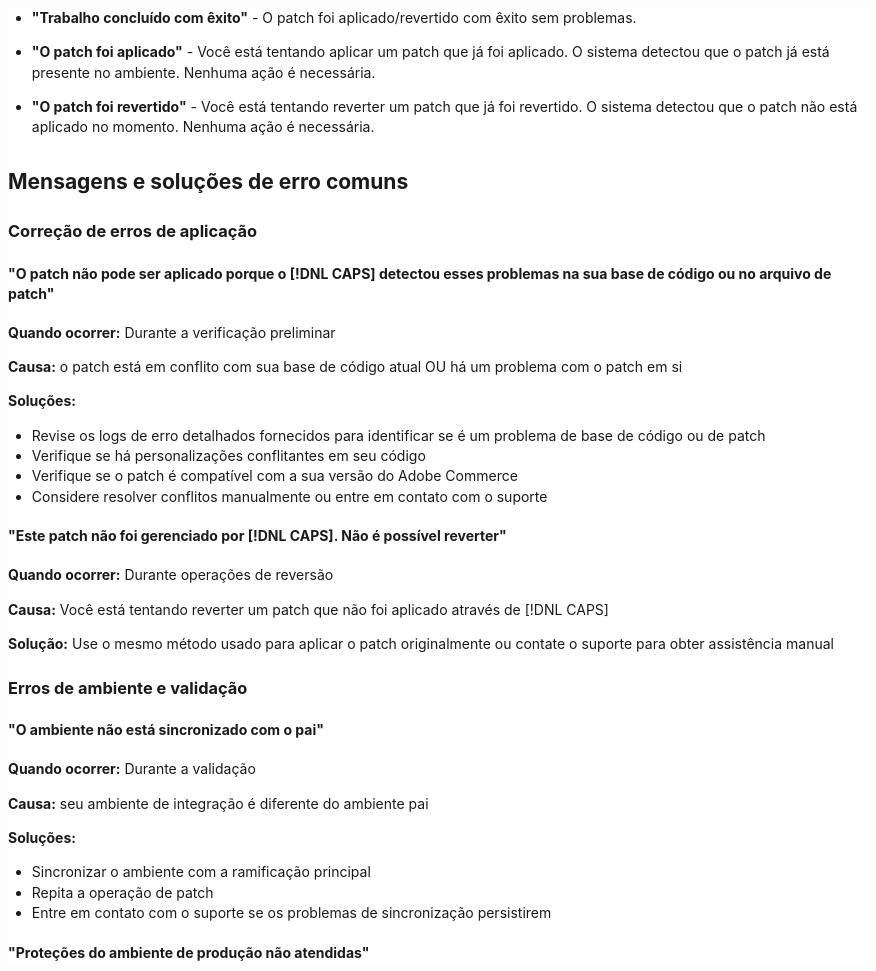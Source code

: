 * **&quot;Trabalho concluído com êxito&quot;** - O patch foi aplicado/revertido com êxito sem problemas.

* **&quot;O patch foi aplicado&quot;** - Você está tentando aplicar um patch que já foi aplicado. O sistema detectou que o patch já está presente no ambiente. Nenhuma ação é necessária.

* **&quot;O patch foi revertido&quot;** - Você está tentando reverter um patch que já foi revertido. O sistema detectou que o patch não está aplicado no momento. Nenhuma ação é necessária.

## Mensagens e soluções de erro comuns

### Correção de erros de aplicação

#### &quot;O patch não pode ser aplicado porque o [!DNL CAPS] detectou esses problemas na sua base de código ou no arquivo de patch&quot;

**Quando ocorrer:** Durante a verificação preliminar

**Causa:** o patch está em conflito com sua base de código atual OU há um problema com o patch em si

**Soluções:**

* Revise os logs de erro detalhados fornecidos para identificar se é um problema de base de código ou de patch
* Verifique se há personalizações conflitantes em seu código
* Verifique se o patch é compatível com a sua versão do Adobe Commerce
* Considere resolver conflitos manualmente ou entre em contato com o suporte

#### &quot;Este patch não foi gerenciado por [!DNL CAPS]. Não é possível reverter&quot;

**Quando ocorrer:** Durante operações de reversão

**Causa:** Você está tentando reverter um patch que não foi aplicado através de [!DNL CAPS]

**Solução:** Use o mesmo método usado para aplicar o patch originalmente ou contate o suporte para obter assistência manual

### Erros de ambiente e validação

#### &quot;O ambiente não está sincronizado com o pai&quot;

**Quando ocorrer:** Durante a validação

**Causa:** seu ambiente de integração é diferente do ambiente pai

**Soluções:**

* Sincronizar o ambiente com a ramificação principal
* Repita a operação de patch
* Entre em contato com o suporte se os problemas de sincronização persistirem

#### &quot;Proteções do ambiente de produção não atendidas&quot;
